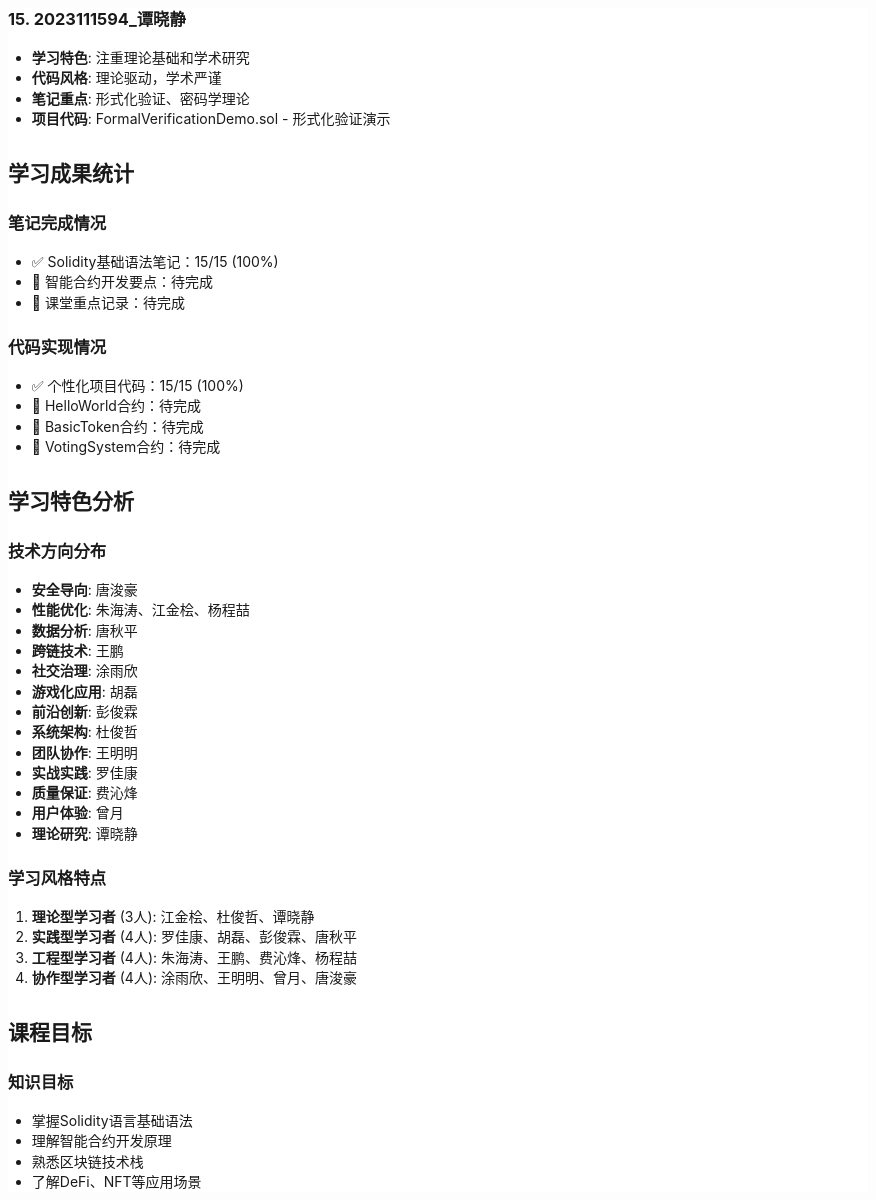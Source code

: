 ### 15. 2023111594_谭晓静
- **学习特色**: 注重理论基础和学术研究
- **代码风格**: 理论驱动，学术严谨
- **笔记重点**: 形式化验证、密码学理论
- **项目代码**: FormalVerificationDemo.sol - 形式化验证演示

## 学习成果统计

### 笔记完成情况
- ✅ Solidity基础语法笔记：15/15 (100%)
- 📝 智能合约开发要点：待完成
- 📝 课堂重点记录：待完成

### 代码实现情况
- ✅ 个性化项目代码：15/15 (100%)
- 📝 HelloWorld合约：待完成
- 📝 BasicToken合约：待完成
- 📝 VotingSystem合约：待完成

## 学习特色分析

### 技术方向分布
- **安全导向**: 唐浚豪
- **性能优化**: 朱海涛、江金桧、杨程喆
- **数据分析**: 唐秋平
- **跨链技术**: 王鹏
- **社交治理**: 涂雨欣
- **游戏化应用**: 胡磊
- **前沿创新**: 彭俊霖
- **系统架构**: 杜俊哲
- **团队协作**: 王明明
- **实战实践**: 罗佳康
- **质量保证**: 费沁烽
- **用户体验**: 曾月
- **理论研究**: 谭晓静

### 学习风格特点
1. **理论型学习者** (3人): 江金桧、杜俊哲、谭晓静
2. **实践型学习者** (4人): 罗佳康、胡磊、彭俊霖、唐秋平
3. **工程型学习者** (4人): 朱海涛、王鹏、费沁烽、杨程喆
4. **协作型学习者** (4人): 涂雨欣、王明明、曾月、唐浚豪

## 课程目标

### 知识目标
- 掌握Solidity语言基础语法
- 理解智能合约开发原理
- 熟悉区块链技术栈
- 了解DeFi、NFT等应用场景
